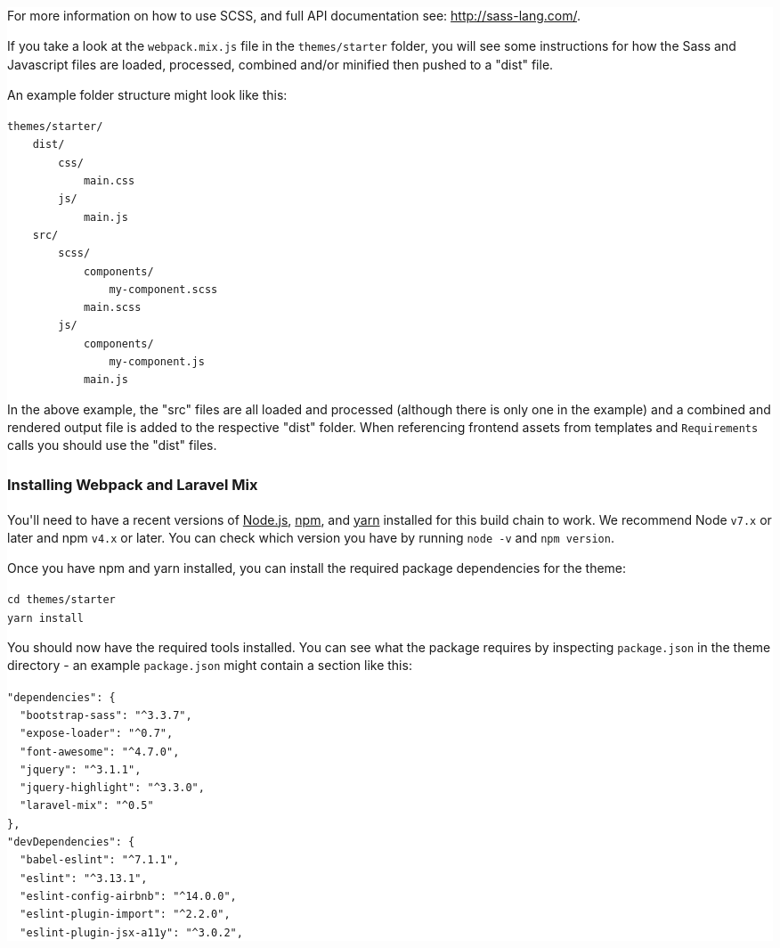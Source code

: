 For more information on how to use SCSS, and full API documentation see: http://sass-lang.com/.

If you take a look at the `webpack.mix.js` file in the `themes/starter` folder, you will see some instructions for how
the Sass and Javascript files are loaded, processed, combined and/or minified then pushed to a "dist" file.

An example folder structure might look like this:

```
themes/starter/
    dist/
	    css/
		    main.css
		js/
		    main.js
	src/
	    scss/
		    components/
			    my-component.scss
		    main.scss
		js/
			components/
				my-component.js
			main.js
```

In the above example, the "src" files are all loaded and processed (although there is only one in the example) and a
combined and rendered output file is added to the respective "dist" folder. When referencing frontend assets from
templates and `Requirements` calls you should use the "dist" files.

### Installing Webpack and Laravel Mix

You'll need to have a recent versions of [Node.js](https://nodejs.org/en/), [npm](https://www.npmjs.com/), and 
[yarn](https://yarnpkg.com/en/) installed for this build chain to work. We recommend Node `v7.x` or later and npm
`v4.x` or later. You can check which version you have by running `node -v` and `npm version`.

Once you have npm and yarn installed, you can install the required package dependencies for the theme:

```
cd themes/starter
yarn install
```

You should now have the required tools installed. You can see what the package requires by inspecting `package.json`
in the theme directory - an example `package.json` might contain a section like this:

```
"dependencies": {
  "bootstrap-sass": "^3.3.7",
  "expose-loader": "^0.7",
  "font-awesome": "^4.7.0",
  "jquery": "^3.1.1",
  "jquery-highlight": "^3.3.0",
  "laravel-mix": "^0.5"
},
"devDependencies": {
  "babel-eslint": "^7.1.1",
  "eslint": "^3.13.1",
  "eslint-config-airbnb": "^14.0.0",
  "eslint-plugin-import": "^2.2.0",
  "eslint-plugin-jsx-a11y": "^3.0.2",
```